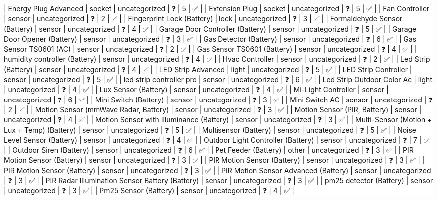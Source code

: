 | Energy Plug Advanced | socket | uncategorized | ❓ | 5 | ✅ |
| Extension Plug | socket | uncategorized | ❓ | 5 | ✅ |
| Fan Controller | sensor | uncategorized | ❓ | 2 | ✅ |
| Fingerprint Lock (Battery) | lock | uncategorized | ❓ | 3 | ✅ |
| Formaldehyde Sensor (Battery) | sensor | uncategorized | ❓ | 4 | ✅ |
| Garage Door Controller (Battery) | sensor | uncategorized | ❓ | 5 | ✅ |
| Garage Door Opener (Battery) | sensor | uncategorized | ❓ | 3 | ✅ |
| Gas Detector (Battery) | sensor | uncategorized | ❓ | 6 | ✅ |
| Gas Sensor TS0601 (AC) | sensor | uncategorized | ❓ | 2 | ✅ |
| Gas Sensor TS0601 (Battery) | sensor | uncategorized | ❓ | 4 | ✅ |
| humidity controller (Battery) | sensor | uncategorized | ❓ | 4 | ✅ |
| Hvac Controller | sensor | uncategorized | ❓ | 2 | ✅ |
| Led Strip (Battery) | sensor | uncategorized | ❓ | 4 | ✅ |
| LED Strip Advanced | light | uncategorized | ❓ | 5 | ✅ |
| LED Strip Controller | sensor | uncategorized | ❓ | 5 | ✅ |
| led strip controller pro | sensor | uncategorized | ❓ | 6 | ✅ |
| Led Strip Outdoor Color Ac | light | uncategorized | ❓ | 4 | ✅ |
| Lux Sensor (Battery) | sensor | uncategorized | ❓ | 4 | ✅ |
| Mi-Light Controller | sensor | uncategorized | ❓ | 6 | ✅ |
| Mini Switch (Battery) | sensor | uncategorized | ❓ | 3 | ✅ |
| Mini Switch AC | sensor | uncategorized | ❓ | 2 | ✅ |
| Motion Sensor (mmWave Radar, Battery) | sensor | uncategorized | ❓ | 3 | ✅ |
| Motion Sensor (PIR, Battery) | sensor | uncategorized | ❓ | 4 | ✅ |
| Motion Sensor with Illuminance (Battery) | sensor | uncategorized | ❓ | 3 | ✅ |
| Multi-Sensor (Motion + Lux + Temp) (Battery) | sensor | uncategorized | ❓ | 5 | ✅ |
| Multisensor (Battery) | sensor | uncategorized | ❓ | 5 | ✅ |
| Noise Level Sensor (Battery) | sensor | uncategorized | ❓ | 4 | ✅ |
| Outdoor Light Controller (Battery) | sensor | uncategorized | ❓ | 7 | ✅ |
| Outdoor Siren (Battery) | sensor | uncategorized | ❓ | 6 | ✅ |
| Pet Feeder (Battery) | other | uncategorized | ❓ | 3 | ✅ |
| PIR Motion Sensor (Battery) | sensor | uncategorized | ❓ | 3 | ✅ |
| PIR Motion Sensor (Battery) | sensor | uncategorized | ❓ | 3 | ✅ |
| PIR Motion Sensor (Battery) | sensor | uncategorized | ❓ | 3 | ✅ |
| PIR Motion Sensor Advanced (Battery) | sensor | uncategorized | ❓ | 3 | ✅ |
| PIR Radar Illumination Sensor Battery (Battery) | sensor | uncategorized | ❓ | 3 | ✅ |
| pm25 detector (Battery) | sensor | uncategorized | ❓ | 3 | ✅ |
| Pm25 Sensor (Battery) | sensor | uncategorized | ❓ | 4 | ✅ |